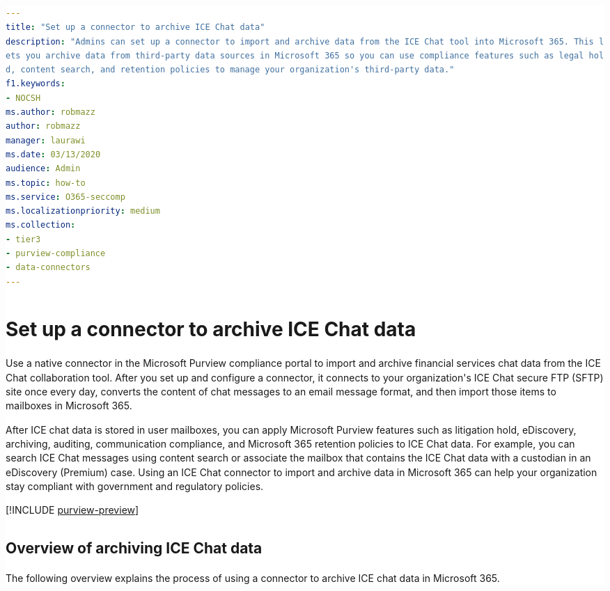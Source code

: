 ```yaml
---
title: "Set up a connector to archive ICE Chat data"
description: "Admins can set up a connector to import and archive data from the ICE Chat tool into Microsoft 365. This lets you archive data from third-party data sources in Microsoft 365 so you can use compliance features such as legal hold, content search, and retention policies to manage your organization's third-party data."
f1.keywords:
- NOCSH
ms.author: robmazz
author: robmazz
manager: laurawi
ms.date: 03/13/2020
audience: Admin
ms.topic: how-to
ms.service: O365-seccomp
ms.localizationpriority: medium
ms.collection:
- tier3
- purview-compliance
- data-connectors
---
```


# Set up a connector to archive ICE Chat data

Use a native connector in the Microsoft Purview compliance portal to import and archive financial services chat data from the ICE Chat collaboration tool. After you set up and configure a connector, it connects to your organization's ICE Chat secure FTP (SFTP) site once every day, converts the content of chat messages to an email message format, and then import those items to mailboxes in Microsoft 365.

After ICE chat data is stored in user mailboxes, you can apply Microsoft Purview features such as litigation hold, eDiscovery, archiving, auditing, communication compliance, and Microsoft 365 retention policies to ICE Chat data. For example, you can search ICE Chat messages using content search or associate the mailbox that contains the ICE Chat data with a custodian in an eDiscovery (Premium) case. Using an ICE Chat connector to import and archive data in Microsoft 365 can help your organization stay compliant with government and regulatory policies.

[!INCLUDE [purview-preview](../includes/purview-preview.md)]

## Overview of archiving ICE Chat data

The following overview explains the process of using a connector to archive ICE chat data in Microsoft 365.
